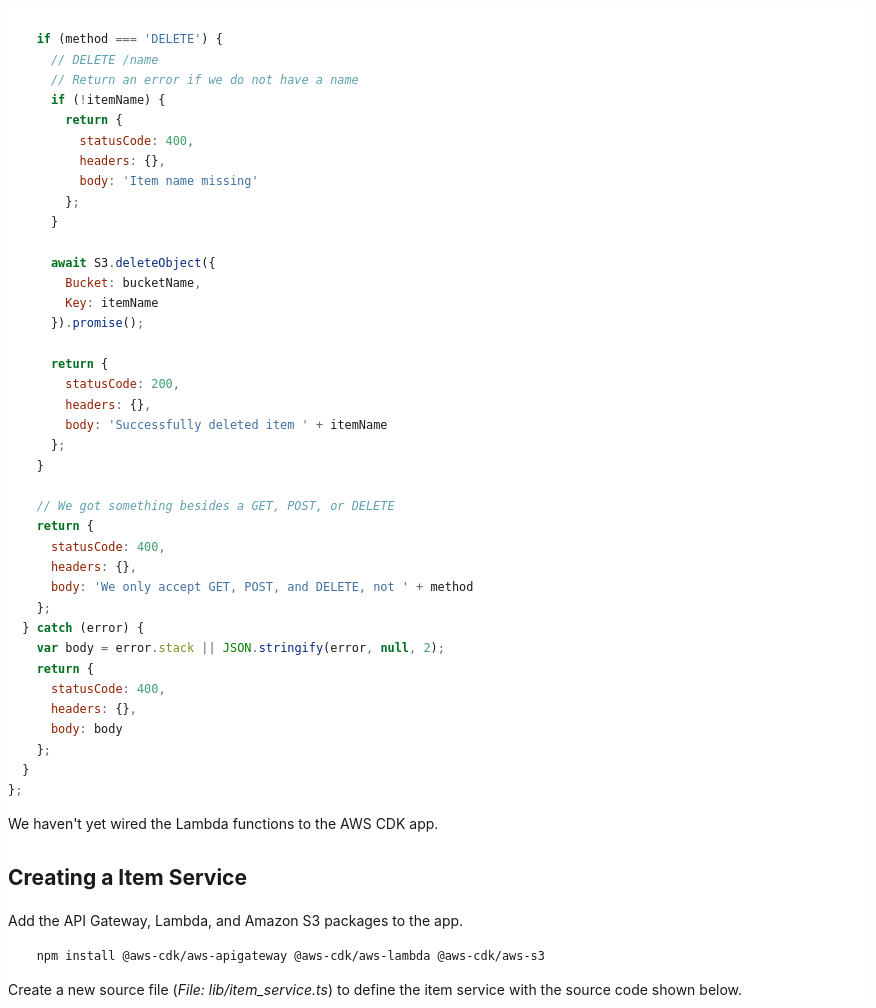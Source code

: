 ```javascript

    if (method === 'DELETE') {
      // DELETE /name
      // Return an error if we do not have a name
      if (!itemName) {
        return {
          statusCode: 400,
          headers: {},
          body: 'Item name missing'
        };
      }

      await S3.deleteObject({
        Bucket: bucketName,
        Key: itemName
      }).promise();

      return {
        statusCode: 200,
        headers: {},
        body: 'Successfully deleted item ' + itemName
      };
    }

    // We got something besides a GET, POST, or DELETE
    return {
      statusCode: 400,
      headers: {},
      body: 'We only accept GET, POST, and DELETE, not ' + method
    };
  } catch (error) {
    var body = error.stack || JSON.stringify(error, null, 2);
    return {
      statusCode: 400,
      headers: {},
      body: body
    };
  }
};
```

We haven't yet wired the Lambda functions to the AWS CDK app.

## Creating a Item Service

Add the API Gateway, Lambda, and Amazon S3 packages to the app.

```shell
	npm install @aws-cdk/aws-apigateway @aws-cdk/aws-lambda @aws-cdk/aws-s3
```

Create a new source file (_File: lib/item_service.ts_) to define the item service with the source code shown below.
